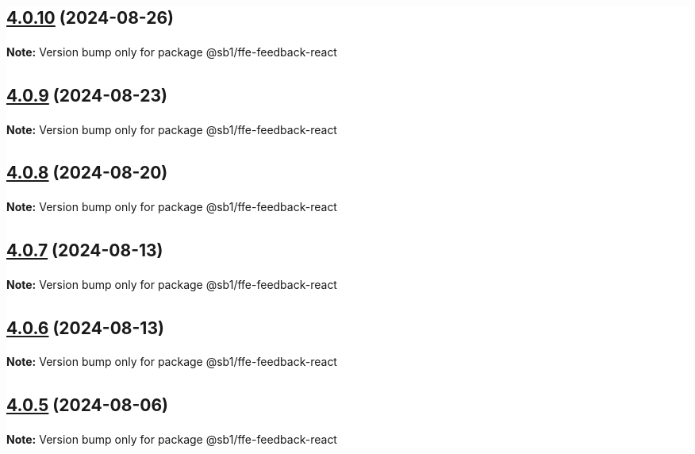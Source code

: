 



## [4.0.10](https://github.com/SpareBank1/designsystem/compare/@sb1/ffe-feedback-react@4.0.9...@sb1/ffe-feedback-react@4.0.10) (2024-08-26)

**Note:** Version bump only for package @sb1/ffe-feedback-react





## [4.0.9](https://github.com/SpareBank1/designsystem/compare/@sb1/ffe-feedback-react@4.0.8...@sb1/ffe-feedback-react@4.0.9) (2024-08-23)

**Note:** Version bump only for package @sb1/ffe-feedback-react





## [4.0.8](https://github.com/SpareBank1/designsystem/compare/@sb1/ffe-feedback-react@4.0.7...@sb1/ffe-feedback-react@4.0.8) (2024-08-20)

**Note:** Version bump only for package @sb1/ffe-feedback-react





## [4.0.7](https://github.com/SpareBank1/designsystem/compare/@sb1/ffe-feedback-react@4.0.6...@sb1/ffe-feedback-react@4.0.7) (2024-08-13)

**Note:** Version bump only for package @sb1/ffe-feedback-react





## [4.0.6](https://github.com/SpareBank1/designsystem/compare/@sb1/ffe-feedback-react@4.0.5...@sb1/ffe-feedback-react@4.0.6) (2024-08-13)

**Note:** Version bump only for package @sb1/ffe-feedback-react





## [4.0.5](https://github.com/SpareBank1/designsystem/compare/@sb1/ffe-feedback-react@4.0.4...@sb1/ffe-feedback-react@4.0.5) (2024-08-06)

**Note:** Version bump only for package @sb1/ffe-feedback-react

